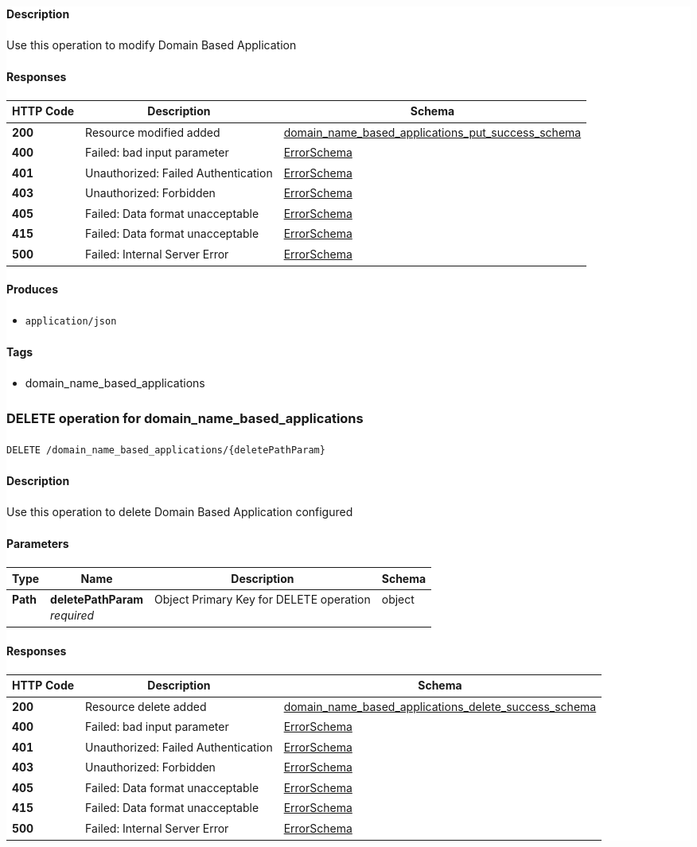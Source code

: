 
#### Description
Use this operation to modify Domain Based Application


#### Responses

|HTTP Code|Description|Schema|
|---|---|---|
|**200**|Resource modified added|[domain\_name\_based\_applications\_put\_success\_schema](#domain\_name\_based\_applications\_put\_success\_schema)|
|**400**|Failed: bad input parameter|[ErrorSchema](#errorschema)|
|**401**|Unauthorized: Failed Authentication|[ErrorSchema](#errorschema)|
|**403**|Unauthorized: Forbidden|[ErrorSchema](#errorschema)|
|**405**|Failed: Data format unacceptable|[ErrorSchema](#errorschema)|
|**415**|Failed: Data format unacceptable|[ErrorSchema](#errorschema)|
|**500**|Failed: Internal Server Error|[ErrorSchema](#errorschema)|


#### Produces

* `application/json`


#### Tags

* domain\_name\_based\_applications


<a name="domain\_name\_based\_applications-deletepathparam-delete"></a>
### DELETE operation for domain\_name\_based\_applications
```
DELETE /domain_name_based_applications/{deletePathParam}
```


#### Description
Use this operation to delete Domain Based Application configured


#### Parameters

|Type|Name|Description|Schema|
|---|---|---|---|
|**Path**|**deletePathParam**  <br>*required*|Object Primary Key for DELETE operation|object|


#### Responses

|HTTP Code|Description|Schema|
|---|---|---|
|**200**|Resource delete added|[domain\_name\_based\_applications\_delete\_success\_schema](#domain\_name\_based\_applications\_delete\_success\_schema)|
|**400**|Failed: bad input parameter|[ErrorSchema](#errorschema)|
|**401**|Unauthorized: Failed Authentication|[ErrorSchema](#errorschema)|
|**403**|Unauthorized: Forbidden|[ErrorSchema](#errorschema)|
|**405**|Failed: Data format unacceptable|[ErrorSchema](#errorschema)|
|**415**|Failed: Data format unacceptable|[ErrorSchema](#errorschema)|
|**500**|Failed: Internal Server Error|[ErrorSchema](#errorschema)|
